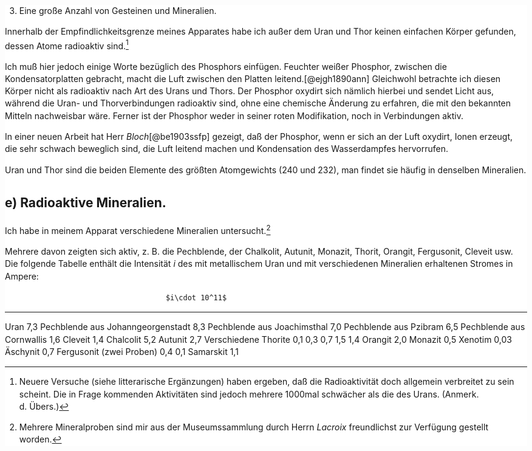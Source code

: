 [^2]:  Ich bin den genannten Forschern, denen ich die bei meinen
  Untersuchungen benutzten Proben verdanke, zu großem Danke
  verpflichtet. Ich danke auch Herrn *Moissan*,
  der mir das für meine Versuche nötige metallische Uran gab.

3. Eine große Anzahl von Gesteinen und Mineralien.

Innerhalb der Empfindlichkeitsgrenze meines Apparates habe
ich außer dem Uran und Thor keinen einfachen Körper gefunden,
dessen Atome radioaktiv sind.[^3]

[^3]:  Neuere Versuche (siehe litterarische Ergänzungen) haben ergeben,
  daß die Radioaktivität doch allgemein verbreitet zu sein scheint.
  Die in Frage kommenden Aktivitäten sind jedoch mehrere 1000mal
  schwächer als die des Urans. (Anmerk. d.&nbsp;Übers.)
	
Ich muß hier jedoch einige Worte
bezüglich des Phosphors einfügen. Feuchter weißer Phosphor,
zwischen die Kondensatorplatten gebracht, macht die Luft zwischen
den Platten leitend.[@ejgh1890ann]
Gleichwohl betrachte ich diesen Körper
nicht als radioaktiv nach Art des Urans und Thors. Der Phosphor
oxydirt sich nämlich hierbei und sendet Licht aus, während
die Uran- und Thorverbindungen radioaktiv sind, ohne eine
chemische Änderung zu erfahren, die mit den bekannten Mitteln
nachweisbar wäre. Ferner ist der Phosphor weder in seiner roten
Modifikation, noch in Verbindungen aktiv.

In einer neuen Arbeit hat Herr *Bloch*[@be1903ssfp]
gezeigt, daß der
Phosphor, wenn er sich an der Luft oxydirt, Ionen erzeugt, die
sehr schwach beweglich sind, die Luft leitend machen und Kondensation
des Wasserdampfes hervorrufen.

Uran und Thor sind die beiden Elemente des größten Atomgewichts
(240 und 232), man findet sie häufig in denselben
Mineralien.

## e) Radioaktive Mineralien.

Ich habe in meinem Apparat verschiedene Mineralien
untersucht.[^4]

[^4]:  Mehrere Mineralproben sind mir aus der Museumssammlung
  durch Herrn *Lacroix* freundlichst zur Verfügung
  gestellt worden.

Mehrere davon zeigten sich aktiv, z.&nbsp;B. die Pechblende,
der Chalkolit, Autunit, Monazit, Thorit, Orangit, Fergusonit,
Cleveit usw. Die folgende Tabelle enthält die Intensität&nbsp;$i$ des mit
metallischem Uran und mit verschiedenen Mineralien erhaltenen
Stromes in Ampere:

                                         $i\cdot 10^11$
-------------------------------------- ------------------
Uran                                    7,3
Pechblende aus Johanngeorgenstadt       8,3
Pechblende aus Joachimsthal             7,0
Pechblende aus Pzibram                  6,5
Pechblende aus Cornwallis               1,6
Cleveit                                 1,4
Chalcolit                               5,2
Autunit                                 2,7
Verschiedene Thorite                    0,1 0,3 0,7 1,5 1,4
Orangit                                 2,0
Monazit                                 0,5
Xenotim                                 0,03
Äschynit                                0,7
Fergusonit (zwei Proben)                0,4 0,1
Samarskit                               1,1

[^1]: Man erreicht dieses Resultat leicht, indem man das Gewicht